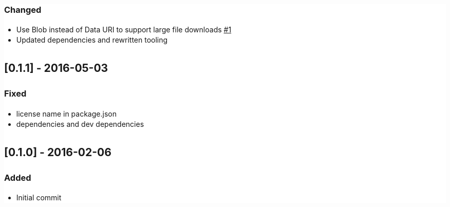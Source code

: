 ### Changed

- Use Blob instead of Data URI to support large file downloads [#1](https://github.com/dolezel/react-csv-downloader/pull/1)
- Updated dependencies and rewritten tooling

## [0.1.1] - 2016-05-03

### Fixed

- license name in package.json
- dependencies and dev dependencies

## [0.1.0] - 2016-02-06

### Added

- Initial commit
